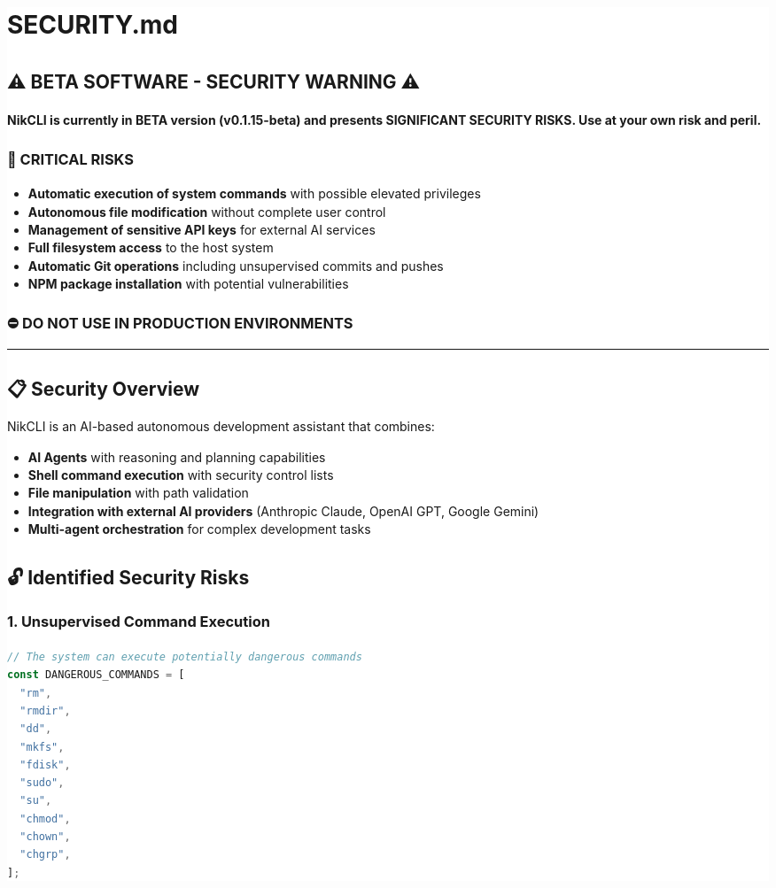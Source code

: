 # SECURITY.md

## ⚠️ **BETA SOFTWARE - SECURITY WARNING** ⚠️

**NikCLI is currently in BETA version (v0.1.15-beta) and presents SIGNIFICANT SECURITY RISKS. Use at your own risk and peril.**

### 🚨 CRITICAL RISKS

- **Automatic execution of system commands** with possible elevated privileges
- **Autonomous file modification** without complete user control
- **Management of sensitive API keys** for external AI services
- **Full filesystem access** to the host system
- **Automatic Git operations** including unsupervised commits and pushes
- **NPM package installation** with potential vulnerabilities

### ⛔ DO NOT USE IN PRODUCTION ENVIRONMENTS

---

## 📋 Security Overview

NikCLI is an AI-based autonomous development assistant that combines:

- **AI Agents** with reasoning and planning capabilities
- **Shell command execution** with security control lists
- **File manipulation** with path validation
- **Integration with external AI providers** (Anthropic Claude, OpenAI GPT, Google Gemini)
- **Multi-agent orchestration** for complex development tasks

## 🔓 Identified Security Risks

### 1. **Unsupervised Command Execution**

```typescript
// The system can execute potentially dangerous commands
const DANGEROUS_COMMANDS = [
  "rm",
  "rmdir",
  "dd",
  "mkfs",
  "fdisk",
  "sudo",
  "su",
  "chmod",
  "chown",
  "chgrp",
];
```
